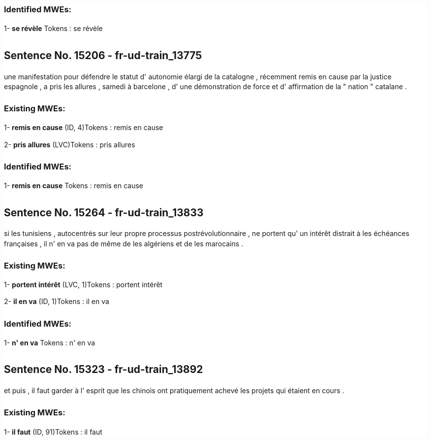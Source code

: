 ### Identified MWEs: 
1- **se révèle** Tokens : 
se
révèle

## Sentence No. 15206 - fr-ud-train_13775
une manifestation pour défendre le statut d' autonomie élargi de la catalogne , récemment remis en cause par la justice espagnole , a pris les allures , samedi à barcelone , d' une démonstration de force et d' affirmation de la " nation " catalane . 
### Existing MWEs: 
1- **remis en cause** (ID, 4)Tokens : 
remis
en
cause

2- **pris allures** (LVC)Tokens : 
pris
allures

### Identified MWEs: 
1- **remis en cause** Tokens : 
remis
en
cause

## Sentence No. 15264 - fr-ud-train_13833
si les tunisiens , autocentrés sur leur propre processus postrévolutionnaire , ne portent qu' un intérêt distrait à les échéances françaises , il n' en va pas de même de les algériens et de les marocains . 
### Existing MWEs: 
1- **portent intérêt** (LVC, 1)Tokens : 
portent
intérêt

2- **il en va** (ID, 1)Tokens : 
il
en
va

### Identified MWEs: 
1- **n' en va** Tokens : 
n'
en
va

## Sentence No. 15323 - fr-ud-train_13892
et puis , il faut garder à l' esprit que les chinois ont pratiquement achevé les projets qui étaient en cours . 
### Existing MWEs: 
1- **il faut** (ID, 91)Tokens : 
il
faut
